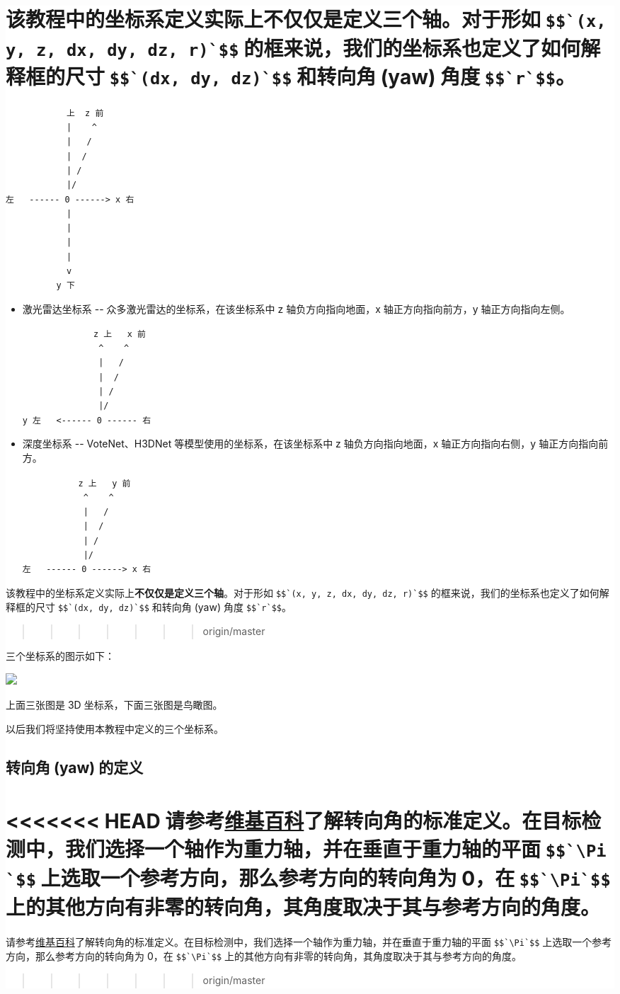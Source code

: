 该教程中的坐标系定义实际上**不仅仅是定义三个轴**。对于形如 ``$$`(x, y, z, dx, dy, dz, r)`$$`` 的框来说，我们的坐标系也定义了如何解释框的尺寸 ``$$`(dx, dy, dz)`$$`` 和转向角 (yaw) 角度 ``$$`r`$$``。
=======
  ```
              上  z 前
              |    ^
              |   /
              |  /
              | /
              |/
  左   ------ 0 ------> x 右
              |
              |
              |
              |
              v
            y 下
  ```
- 激光雷达坐标系 -- 众多激光雷达的坐标系，在该坐标系中 z 轴负方向指向地面，x 轴正方向指向前方，y 轴正方向指向左侧。
  ```
                z 上   x 前
                 ^    ^
                 |   /
                 |  /
                 | /
                 |/
  y 左   <------ 0 ------ 右
  ```
- 深度坐标系 -- VoteNet、H3DNet 等模型使用的坐标系，在该坐标系中 z 轴负方向指向地面，x 轴正方向指向右侧，y 轴正方向指向前方。
  ```
             z 上   y 前
              ^    ^
              |   /
              |  /
              | /
              |/
  左   ------ 0 ------> x 右
  ```

该教程中的坐标系定义实际上**不仅仅是定义三个轴**。对于形如 `` $$`(x, y, z, dx, dy, dz, r)`$$ `` 的框来说，我们的坐标系也定义了如何解释框的尺寸 `` $$`(dx, dy, dz)`$$ `` 和转向角 (yaw) 角度 `` $$`r`$$ ``。
>>>>>>> origin/master

三个坐标系的图示如下：

![](https://raw.githubusercontent.com/open-mmlab/mmdetection3d/master/resources/coord_sys_all.png)

上面三张图是 3D 坐标系，下面三张图是鸟瞰图。

以后我们将坚持使用本教程中定义的三个坐标系。

## 转向角 (yaw) 的定义

<<<<<<< HEAD
请参考[维基百科](https://en.wikipedia.org/wiki/Euler_angles#Tait%E2%80%93Bryan_angles)了解转向角的标准定义。在目标检测中，我们选择一个轴作为重力轴，并在垂直于重力轴的平面 ``$$`\Pi`$$`` 上选取一个参考方向，那么参考方向的转向角为 0，在 ``$$`\Pi`$$`` 上的其他方向有非零的转向角，其角度取决于其与参考方向的角度。
=======
请参考[维基百科](https://en.wikipedia.org/wiki/Euler_angles#Tait%E2%80%93Bryan_angles)了解转向角的标准定义。在目标检测中，我们选择一个轴作为重力轴，并在垂直于重力轴的平面 `` $$`\Pi`$$ `` 上选取一个参考方向，那么参考方向的转向角为 0，在 `` $$`\Pi`$$ `` 上的其他方向有非零的转向角，其角度取决于其与参考方向的角度。
>>>>>>> origin/master
